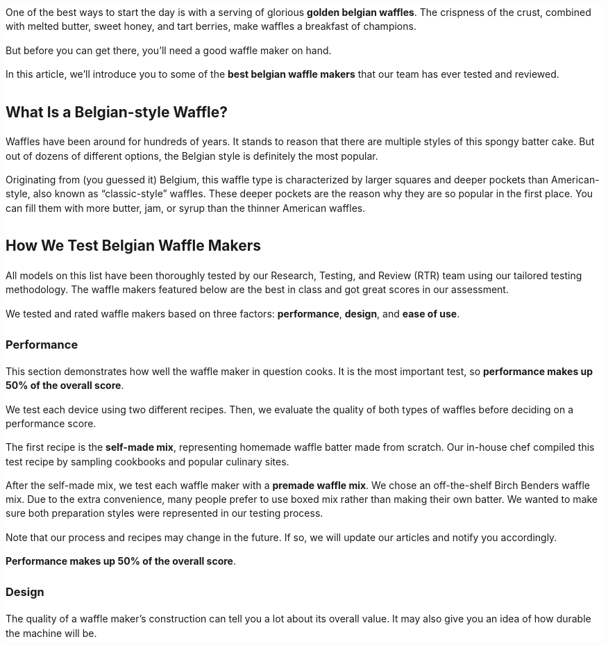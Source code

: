 One of the best ways to start the day is with a serving of glorious **golden belgian waffles**. The crispness of the crust, combined with melted butter, sweet honey, and tart berries, make waffles a breakfast of champions.

But before you can get there, you’ll need a good waffle maker on hand.

In this article, we’ll introduce you to some of the **best belgian waffle makers** that our team has ever tested and reviewed.

What Is a Belgian-style Waffle?
-------------------------------

Waffles have been around for hundreds of years. It stands to reason that there are multiple styles of this spongy batter cake. But out of dozens of different options, the Belgian style is definitely the most popular.

Originating from (you guessed it) Belgium, this waffle type is characterized by larger squares and deeper pockets than American-style, also known as “classic-style” waffles. These deeper pockets are the reason why they are so popular in the first place. You can fill them with more butter, jam, or syrup than the thinner American waffles.

How We Test Belgian Waffle Makers
---------------------------------

All models on this list have been thoroughly tested by our Research, Testing, and Review (RTR) team using our tailored testing methodology. The waffle makers featured below are the best in class and got great scores in our assessment.

We tested and rated waffle makers based on three factors: **performance**, **design**, and **ease of use**.

### Performance

This section demonstrates how well the waffle maker in question cooks. It is the most important test, so **performance makes up 50% of the overall score**.

We test each device using two different recipes. Then, we evaluate the quality of both types of waffles before deciding on a performance score.

The first recipe is the **self-made mix**, representing homemade waffle batter made from scratch. Our in-house chef compiled this test recipe by sampling cookbooks and popular culinary sites.

After the self-made mix, we test each waffle maker with a **premade waffle mix**. We chose an off-the-shelf Birch Benders waffle mix. Due to the extra convenience, many people prefer to use boxed mix rather than making their own batter. We wanted to make sure both preparation styles were represented in our testing process. 

Note that our process and recipes may change in the future. If so, we will update our articles and notify you accordingly.

**Performance makes up 50% of the overall score**.

### Design

The quality of a waffle maker’s construction can tell you a lot about its overall value. It may also give you an idea of how durable the machine will be.
